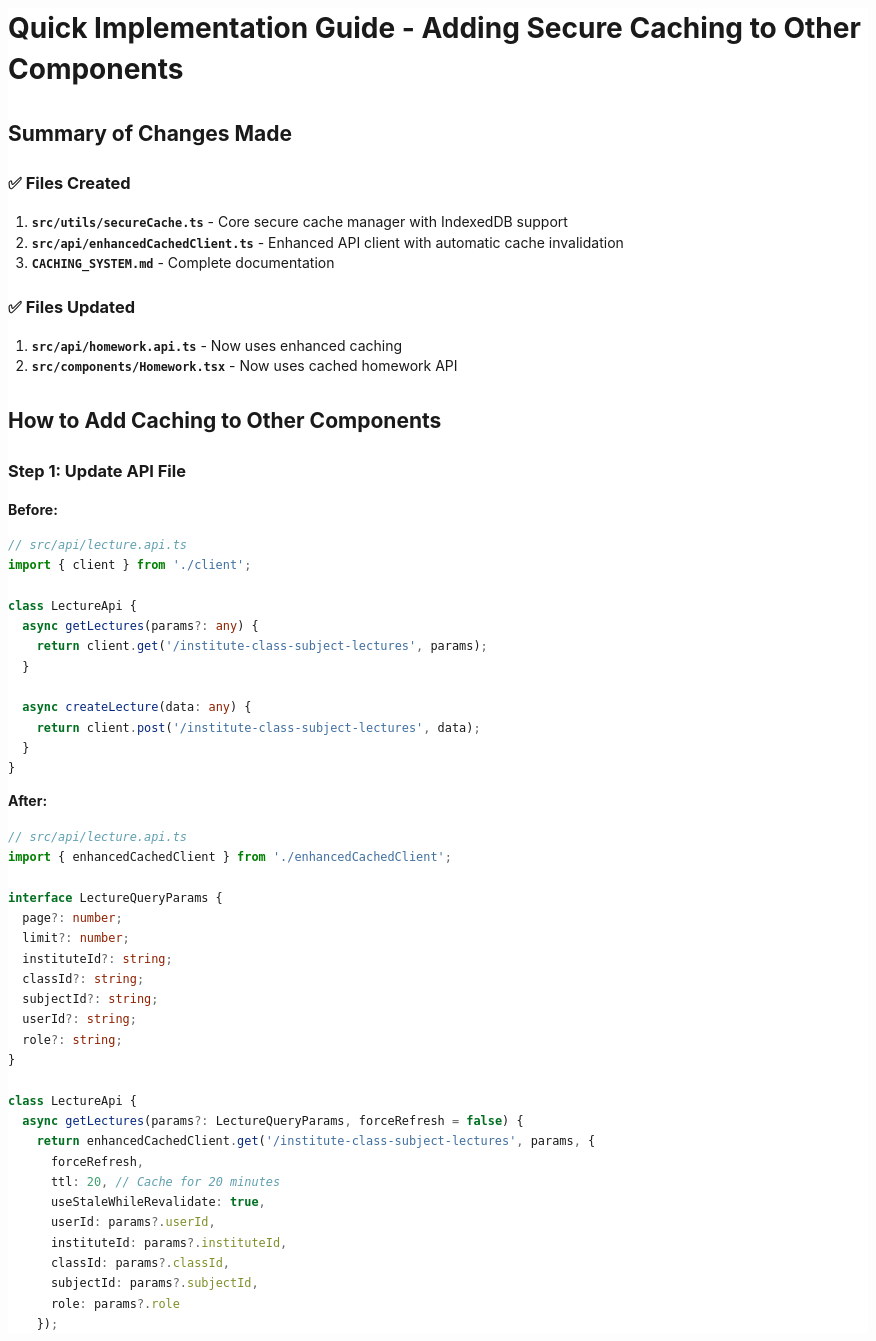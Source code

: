 # Quick Implementation Guide - Adding Secure Caching to Other Components

## Summary of Changes Made

### ✅ Files Created
1. **`src/utils/secureCache.ts`** - Core secure cache manager with IndexedDB support
2. **`src/api/enhancedCachedClient.ts`** - Enhanced API client with automatic cache invalidation
3. **`CACHING_SYSTEM.md`** - Complete documentation

### ✅ Files Updated
1. **`src/api/homework.api.ts`** - Now uses enhanced caching
2. **`src/components/Homework.tsx`** - Now uses cached homework API

## How to Add Caching to Other Components

### Step 1: Update API File

**Before:**
```typescript
// src/api/lecture.api.ts
import { client } from './client';

class LectureApi {
  async getLectures(params?: any) {
    return client.get('/institute-class-subject-lectures', params);
  }
  
  async createLecture(data: any) {
    return client.post('/institute-class-subject-lectures', data);
  }
}
```

**After:**
```typescript
// src/api/lecture.api.ts
import { enhancedCachedClient } from './enhancedCachedClient';

interface LectureQueryParams {
  page?: number;
  limit?: number;
  instituteId?: string;
  classId?: string;
  subjectId?: string;
  userId?: string;
  role?: string;
}

class LectureApi {
  async getLectures(params?: LectureQueryParams, forceRefresh = false) {
    return enhancedCachedClient.get('/institute-class-subject-lectures', params, {
      forceRefresh,
      ttl: 20, // Cache for 20 minutes
      useStaleWhileRevalidate: true,
      userId: params?.userId,
      instituteId: params?.instituteId,
      classId: params?.classId,
      subjectId: params?.subjectId,
      role: params?.role
    });
```
